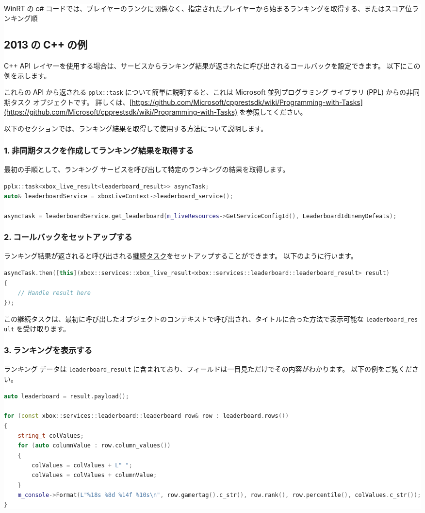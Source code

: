 </td>

<td>WinRT の c# コードでは、プレイヤーのランクに関係なく、指定されたプレイヤーから始まるランキングを取得する、またはスコア位ランキング順</td>

</tr>

</table>

## <a name="2013-c-example"></a>2013 の C++ の例

C++ API レイヤーを使用する場合は、サービスからランキング結果が返されたに呼び出されるコールバックを設定できます。  以下にこの例を示します。

これらの API から返される `pplx::task` について簡単に説明すると、これは Microsoft 並列プログラミング ライブラリ (PPL) からの非同期タスク オブジェクトです。  詳しくは、[https://github.com/Microsoft/cpprestsdk/wiki/Programming-with-Tasks](https://github.com/Microsoft/cpprestsdk/wiki/Programming-with-Tasks) を参照してください。

以下のセクションでは、ランキング結果を取得して使用する方法について説明します。

### <a name="1-create-an-async-task-to-retrieve-leaderboard-results"></a>1. 非同期タスクを作成してランキング結果を取得する

最初の手順として、ランキング サービスを呼び出して特定のランキングの結果を取得します。

```cpp
pplx::task<xbox_live_result<leaderboard_result>> asyncTask;
auto& leaderboardService = xboxLiveContext->leaderboard_service();

asyncTask = leaderboardService.get_leaderboard(m_liveResources->GetServiceConfigId(), LeaderboardIdEnemyDefeats);
```

### <a name="2-setup-a-callback"></a>2. コールバックをセットアップする

ランキング結果が返されると呼び出される[継続タスク](https://msdn.microsoft.com/en-us/library/dd492427(v=vs.110).aspx#continuations)をセットアップすることができます。  以下のように行います。

```cpp
asyncTask.then([this](xbox::services::xbox_live_result<xbox::services::leaderboard::leaderboard_result> result)
{
    // Handle result here
});
```

この継続タスクは、最初に呼び出したオブジェクトのコンテキストで呼び出され、タイトルに合った方法で表示可能な ```leaderboard_result``` を受け取ります。


### <a name="3-display-leaderboard"></a>3. ランキングを表示する

ランキング データは ```leaderboard_result``` に含まれており、フィールドは一目見ただけでその内容がわかります。  以下の例をご覧ください。

```cpp
auto leaderboard = result.payload();

for (const xbox::services::leaderboard::leaderboard_row& row : leaderboard.rows())
{
    string_t colValues;
    for (auto columnValue : row.column_values())
    {
        colValues = colValues + L" ";
        colValues = colValues + columnValue;
    }
    m_console->Format(L"%18s %8d %14f %10s\n", row.gamertag().c_str(), row.rank(), row.percentile(), colValues.c_str());
}

```

